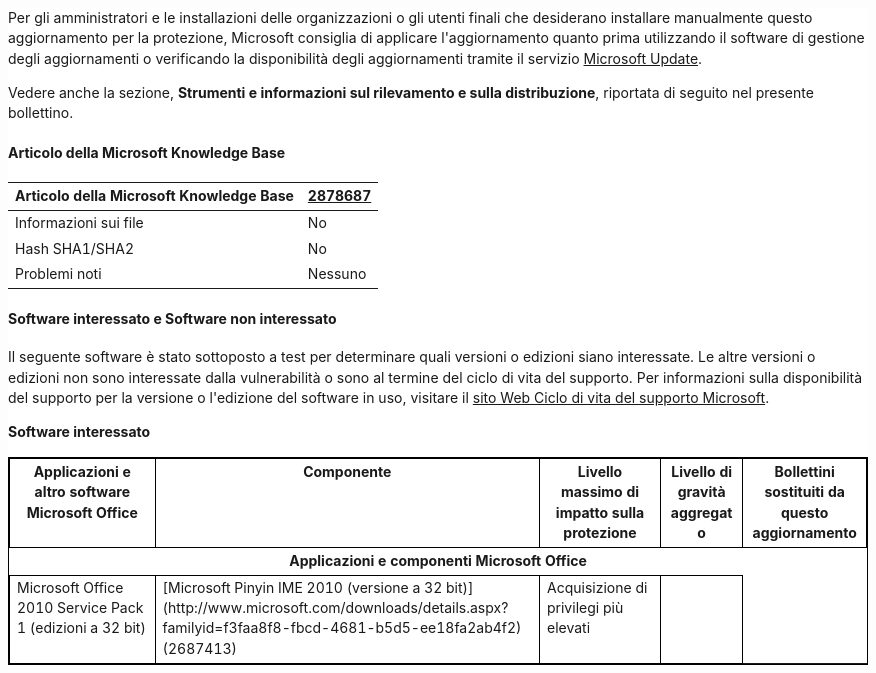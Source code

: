 Per gli amministratori e le installazioni delle organizzazioni o gli utenti finali che desiderano installare manualmente questo aggiornamento per la protezione, Microsoft consiglia di applicare l'aggiornamento quanto prima utilizzando il software di gestione degli aggiornamenti o verificando la disponibilità degli aggiornamenti tramite il servizio [Microsoft Update](http://www.update.microsoft.com/microsoftupdate/v6/vistadefault.aspx?ln=it-it).

Vedere anche la sezione, **Strumenti e informazioni sul rilevamento e sulla distribuzione**, riportata di seguito nel presente bollettino.

#### Articolo della Microsoft Knowledge Base

| Articolo della Microsoft Knowledge Base | [2878687](https://support.microsoft.com/kb/2878687) |
|-----------------------------------------|-----------------------------------------------------|
| Informazioni sui file                   | No                                                  |
| Hash SHA1/SHA2                          | No                                                  |
| Problemi noti                           | Nessuno                                             |

#### Software interessato e Software non interessato

Il seguente software è stato sottoposto a test per determinare quali versioni o edizioni siano interessate. Le altre versioni o edizioni non sono interessate dalla vulnerabilità o sono al termine del ciclo di vita del supporto. Per informazioni sulla disponibilità del supporto per la versione o l'edizione del software in uso, visitare il [sito Web Ciclo di vita del supporto Microsoft](http://support.microsoft.com/common/international.aspx?rdpath=gp;%5Bln%5D;lifecycle).

**Software interessato**

 
<table style="border:1px solid black;">
<tr class="thead">
<th style="border:1px solid black;" >
Applicazioni e altro software Microsoft Office
</th>
<th style="border:1px solid black;" >
Componente
</th>
<th style="border:1px solid black;" >
Livello massimo di impatto sulla protezione
</th>
<th style="border:1px solid black;" >
Livello di gravità aggregato
</th>
<th style="border:1px solid black;" >
Bollettini sostituiti da questo aggiornamento
</th>
</tr>
<tr>
<th colspan="5">
Applicazioni e componenti Microsoft Office
</th>
</tr>
<tr>
<td style="border:1px solid black;">
Microsoft Office 2010 Service Pack 1 (edizioni a 32 bit)
</td>
<td style="border:1px solid black;">
[Microsoft Pinyin IME 2010 (versione a 32 bit)](http://www.microsoft.com/downloads/details.aspx?familyid=f3faa8f8-fbcd-4681-b5d5-ee18fa2ab4f2)  
(2687413)
</td>
<td style="border:1px solid black;">
Acquisizione di privilegi più elevati
</td>
<td style="border:1px solid black;">